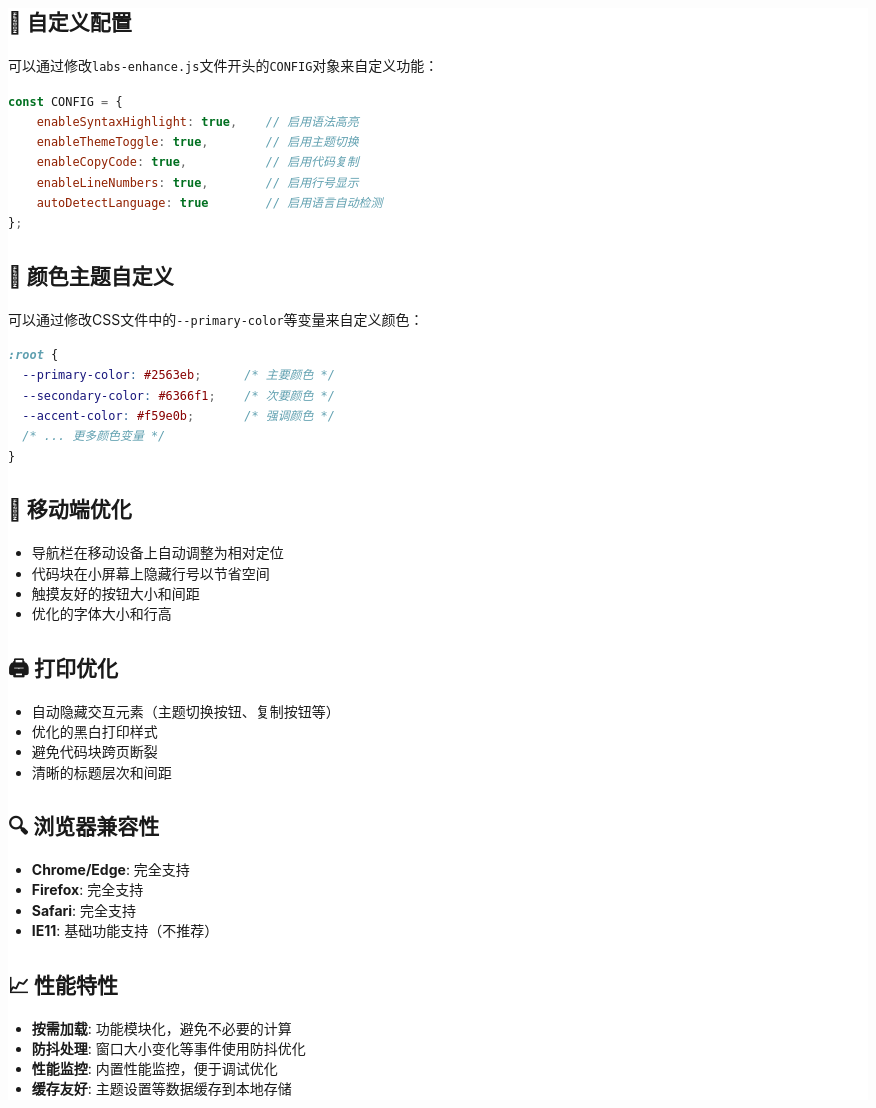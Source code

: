 ## 🔧 自定义配置

可以通过修改`labs-enhance.js`文件开头的`CONFIG`对象来自定义功能：

```javascript
const CONFIG = {
    enableSyntaxHighlight: true,    // 启用语法高亮
    enableThemeToggle: true,        // 启用主题切换
    enableCopyCode: true,           // 启用代码复制
    enableLineNumbers: true,        // 启用行号显示
    autoDetectLanguage: true        // 启用语言自动检测
};
```

## 🎨 颜色主题自定义

可以通过修改CSS文件中的`--primary-color`等变量来自定义颜色：

```css
:root {
  --primary-color: #2563eb;      /* 主要颜色 */
  --secondary-color: #6366f1;    /* 次要颜色 */
  --accent-color: #f59e0b;       /* 强调颜色 */
  /* ... 更多颜色变量 */
}
```

## 📱 移动端优化

- 导航栏在移动设备上自动调整为相对定位
- 代码块在小屏幕上隐藏行号以节省空间
- 触摸友好的按钮大小和间距
- 优化的字体大小和行高

## 🖨️ 打印优化

- 自动隐藏交互元素（主题切换按钮、复制按钮等）
- 优化的黑白打印样式
- 避免代码块跨页断裂
- 清晰的标题层次和间距

## 🔍 浏览器兼容性

- **Chrome/Edge**: 完全支持
- **Firefox**: 完全支持
- **Safari**: 完全支持
- **IE11**: 基础功能支持（不推荐）

## 📈 性能特性

- **按需加载**: 功能模块化，避免不必要的计算
- **防抖处理**: 窗口大小变化等事件使用防抖优化
- **性能监控**: 内置性能监控，便于调试优化
- **缓存友好**: 主题设置等数据缓存到本地存储
